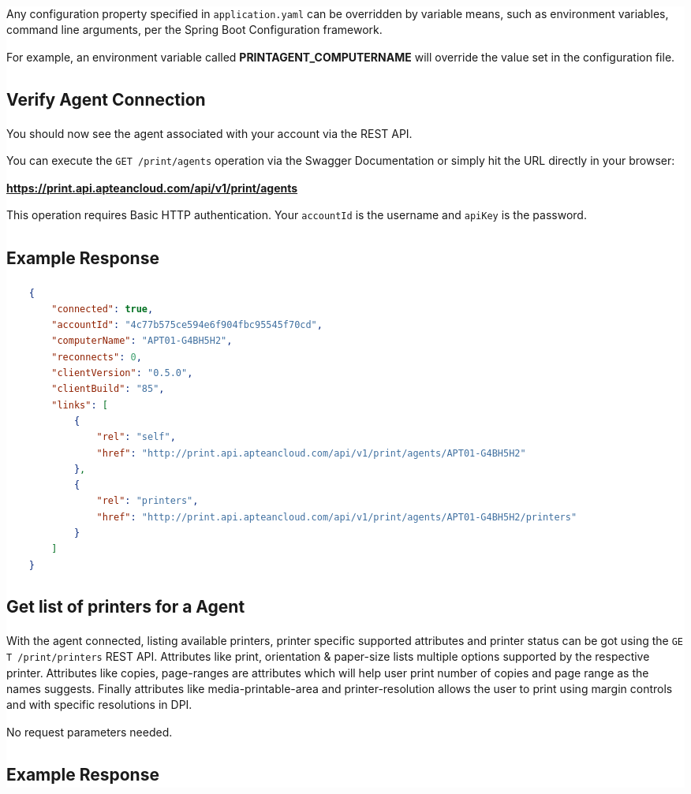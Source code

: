 Any configuration property specified in `application.yaml` can be overridden by variable means, such as environment variables, command line arguments, per the Spring Boot Configuration framework.

For example, an environment variable called **PRINTAGENT_COMPUTERNAME** will override the value set in the configuration file.

## Verify Agent Connection

You should now see the agent associated with your account via the REST API.

You can execute the ``GET /print/agents`` operation via the Swagger Documentation or simply hit the URL directly in your browser:

**https://print.api.apteancloud.com/api/v1/print/agents**

This operation requires Basic HTTP authentication.  Your `accountId` is the username and `apiKey` is the password.

## Example Response

```json
    {
        "connected": true,
        "accountId": "4c77b575ce594e6f904fbc95545f70cd",
        "computerName": "APT01-G4BH5H2",
        "reconnects": 0,
        "clientVersion": "0.5.0",
        "clientBuild": "85",
        "links": [
            {
                "rel": "self",
                "href": "http://print.api.apteancloud.com/api/v1/print/agents/APT01-G4BH5H2"
            },
            {
                "rel": "printers",
                "href": "http://print.api.apteancloud.com/api/v1/print/agents/APT01-G4BH5H2/printers"
            }
        ]
    }
```

## Get list of printers for a Agent

With the agent connected, listing available printers, printer specific supported attributes and printer status can be got using the `GET /print/printers` REST API.
Attributes like print, orientation & paper-size lists multiple options supported by the respective printer. Attributes like copies, page-ranges are attributes which will help user print number of copies and page range as the names suggests. Finally attributes like media-printable-area and printer-resolution allows the user to print using margin controls and with specific resolutions in DPI. 

No request parameters needed. 

## Example Response
